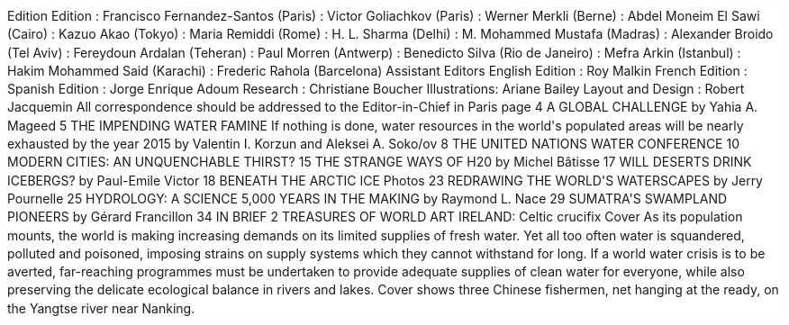 Edition
Edition
: Francisco Fernandez-Santos (Paris)
: Victor Goliachkov (Paris)
: Werner Merkli (Berne)
: Abdel Moneim El Sawi (Cairo)
: Kazuo Akao (Tokyo)
: Maria Remiddi (Rome)
: H. L. Sharma (Delhi)
: M. Mohammed Mustafa (Madras)
: Alexander Broido (Tel Aviv)
: Fereydoun Ardalan (Teheran)
: Paul Morren (Antwerp)
: Benedicto Silva (Rio de Janeiro)
: Mefra Arkin (Istanbul)
: Hakim Mohammed Said (Karachi)
: Frederic Rahola (Barcelona)
Assistant Editors
English Edition : Roy Malkin
French Edition :
Spanish Edition : Jorge Enrique Adoum
Research : Christiane Boucher
Illustrations: Ariane Bailey
Layout and Design : Robert Jacquemin
All correspondence should be addressed
to the Editor-in-Chief in Paris
page
4 A GLOBAL CHALLENGE
by Yahia A. Mageed
5 THE IMPENDING WATER FAMINE
If nothing is done, water resources in the world's populated
areas will be nearly exhausted by the year 2015
by Valentin I. Korzun and Aleksei A. Soko/ov
8 THE UNITED NATIONS WATER CONFERENCE
10 MODERN CITIES: AN UNQUENCHABLE THIRST?
15 THE STRANGE WAYS OF H20
by Michel Bâtisse
17 WILL DESERTS DRINK ICEBERGS?
by Paul-Emile Victor
18 BENEATH THE ARCTIC ICE
Photos
23 REDRAWING THE WORLD'S WATERSCAPES
by Jerry Pournelle
25 HYDROLOGY: A SCIENCE 5,000 YEARS IN THE MAKING
by Raymond L. Nace
29 SUMATRA'S SWAMPLAND PIONEERS
by Gérard Francillon
34 IN BRIEF
2 TREASURES OF WORLD ART
IRELAND: Celtic crucifix
Cover
As its population mounts, the world is making
increasing demands on its limited supplies of
fresh water. Yet all too often water is
squandered, polluted and poisoned, imposing
strains on supply systems which they cannot
withstand for long. If a world water crisis is
to be averted, far-reaching programmes must
be undertaken to provide adequate supplies
of clean water for everyone, while also
preserving the delicate ecological balance in
rivers and lakes. Cover shows three Chinese
fishermen, net hanging at the ready, on the
Yangtse river near Nanking.